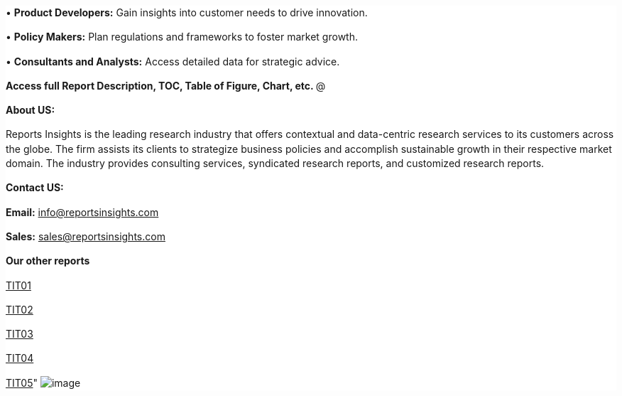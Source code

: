 • <strong>Product Developers:</strong> Gain insights into customer needs to drive innovation.

• <strong>Policy Makers:</strong> Plan regulations and frameworks to foster market growth.

• <strong>Consultants and Analysts:</strong> Access detailed data for strategic advice.
</ul>
<strong>Access full Report Description, TOC, Table of Figure, Chart, etc. </strong>@  <a href= style=color:#0000ff;></a></font>

<strong><strong>About US</strong>:</strong>

Reports Insights is the leading research industry that offers contextual and data-centric research services to its customers across the globe. The firm assists its clients to strategize business policies and accomplish sustainable growth in their respective market domain. The industry provides consulting services, syndicated research reports, and customized research reports.

<strong>Contact US:</strong>

<p class=""""><b>Email:</b> <a href=mailto:info@reportsinsights.com>info@reportsinsights.com</a></p>
<p class=""""><b>Sales:</b> <a href=mailto:sales@reportsinsights.com>sales@reportsinsights.com</a></p>

<strong>Our other reports</strong>

<a href=LIN01>TIT01</a>

<a href=LIN02>TIT02</a>

<a href=LIN03>TIT03</a>

<a href=LIN04>TIT04</a>

<a href=LIN05>TIT05</a>"
![image](https://github.com/user-attachments/assets/6f86cd75-e5c1-4240-928a-d11429797870)
